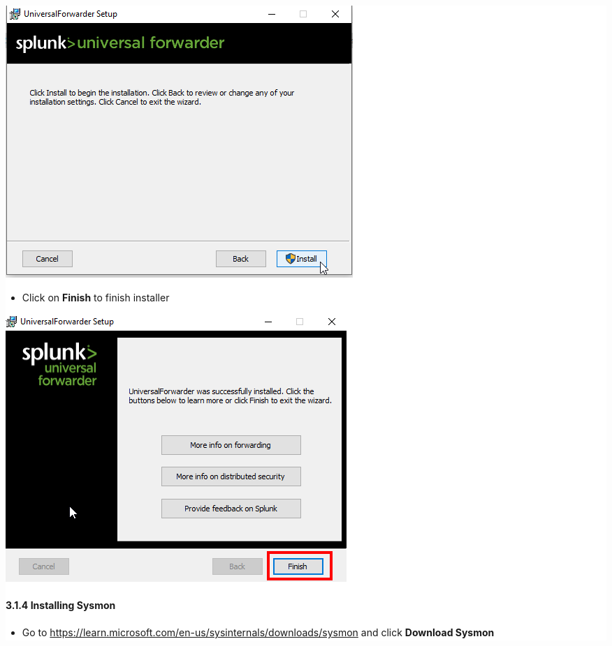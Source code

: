 ![](https://github.com/cs421/Cyber-Homelab-Projects-and-Exercises/blob/main/Active%20Directory%20Homelab/attachments/win10%20splunk%208.png)

- Click on **Finish** to finish installer

![](https://github.com/cs421/Cyber-Homelab-Projects-and-Exercises/blob/main/Active%20Directory%20Homelab/attachments/win%2010%20splunk%20finish.png)

#### 3.1.4 Installing Sysmon

- Go to https://learn.microsoft.com/en-us/sysinternals/downloads/sysmon and click **Download Sysmon**
